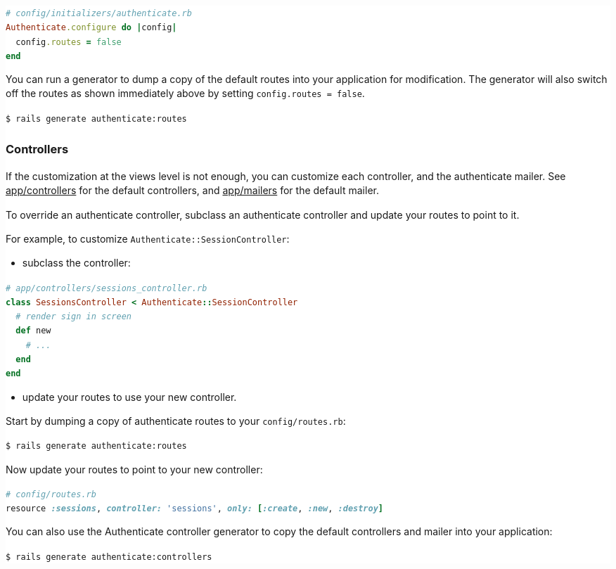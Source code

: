 ```ruby
# config/initializers/authenticate.rb
Authenticate.configure do |config|
  config.routes = false
end
```

You can run a generator to dump a copy of the default routes into your application for modification. The generator
will also switch off the routes as shown immediately above by setting `config.routes = false`. 

```sh
$ rails generate authenticate:routes
```


### Controllers

If the customization at the views level is not enough, you can customize each controller, and the
authenticate mailer. See [app/controllers](/app/controllers) for the default controllers, and
[app/mailers](/app/mailers) for the default mailer.

To override an authenticate controller, subclass an authenticate controller and update your routes to point to it.

For example, to customize `Authenticate::SessionController`:

* subclass the controller:

```ruby
# app/controllers/sessions_controller.rb
class SessionsController < Authenticate::SessionController
  # render sign in screen
  def new
    # ...
  end
end
```

* update your routes to use your new controller. 

Start by dumping a copy of authenticate routes to your `config/routes.rb`:

```sh
$ rails generate authenticate:routes 
```

Now update your routes to point to your new controller:

```ruby
# config/routes.rb
resource :sessions, controller: 'sessions', only: [:create, :new, :destroy]
```

You can also use the Authenticate controller generator to copy the default controllers and mailer into 
your application:

```sh
$ rails generate authenticate:controllers
```


[GitHub Issues]: https://github.com/tomichj/authenticate/issues
[`LICENSE`]: /LICENSE